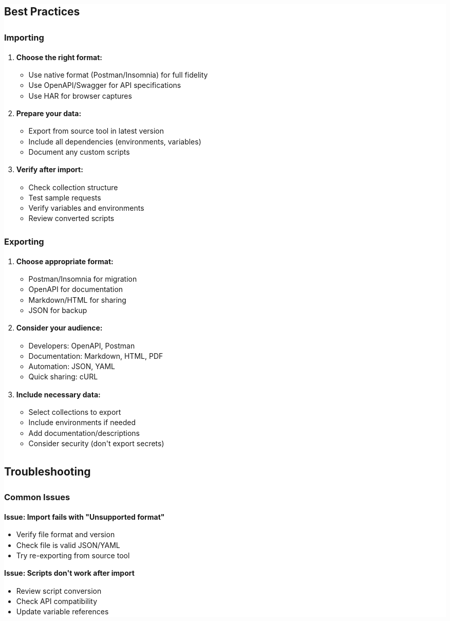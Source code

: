 ## Best Practices

### Importing

1. **Choose the right format:**
   - Use native format (Postman/Insomnia) for full fidelity
   - Use OpenAPI/Swagger for API specifications
   - Use HAR for browser captures

2. **Prepare your data:**
   - Export from source tool in latest version
   - Include all dependencies (environments, variables)
   - Document any custom scripts

3. **Verify after import:**
   - Check collection structure
   - Test sample requests
   - Verify variables and environments
   - Review converted scripts

### Exporting

1. **Choose appropriate format:**
   - Postman/Insomnia for migration
   - OpenAPI for documentation
   - Markdown/HTML for sharing
   - JSON for backup

2. **Consider your audience:**
   - Developers: OpenAPI, Postman
   - Documentation: Markdown, HTML, PDF
   - Automation: JSON, YAML
   - Quick sharing: cURL

3. **Include necessary data:**
   - Select collections to export
   - Include environments if needed
   - Add documentation/descriptions
   - Consider security (don't export secrets)

## Troubleshooting

### Common Issues

**Issue: Import fails with "Unsupported format"**
- Verify file format and version
- Check file is valid JSON/YAML
- Try re-exporting from source tool

**Issue: Scripts don't work after import**
- Review script conversion
- Check API compatibility
- Update variable references
